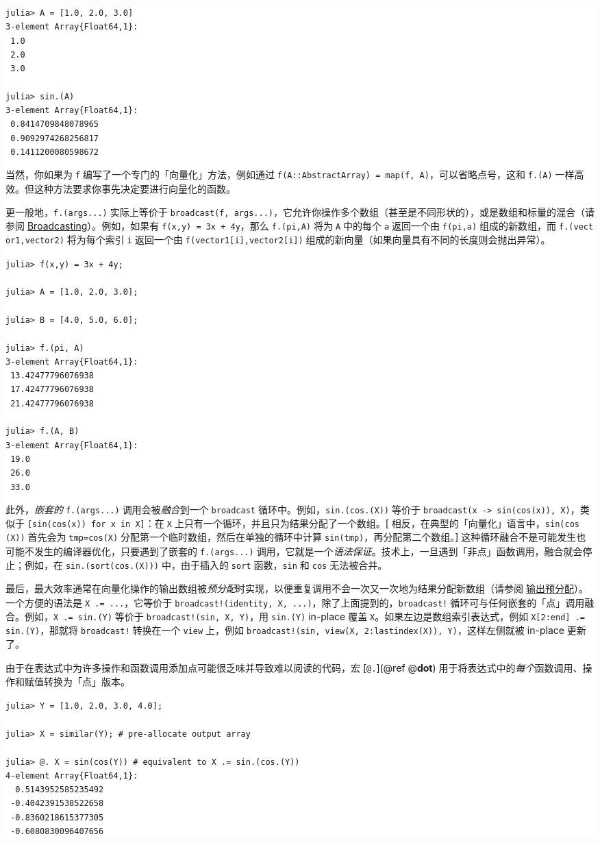```jldoctest
julia> A = [1.0, 2.0, 3.0]
3-element Array{Float64,1}:
 1.0
 2.0
 3.0

julia> sin.(A)
3-element Array{Float64,1}:
 0.8414709848078965
 0.9092974268256817
 0.1411200080598672
```

当然，你如果为 `f` 编写了一个专门的「向量化」方法，例如通过 `f(A::AbstractArray) = map(f, A)`，可以省略点号，这和 `f.(A)` 一样高效。但这种方法要求你事先决定要进行向量化的函数。

更一般地，`f.(args...)` 实际上等价于 `broadcast(f, args...)`，它允许你操作多个数组（甚至是不同形状的），或是数组和标量的混合（请参阅 [Broadcasting](@ref)）。例如，如果有 `f(x,y) = 3x + 4y`，那么 `f.(pi,A)` 将为 `A` 中的每个 `a` 返回一个由 `f(pi,a)` 组成的新数组，而 `f.(vector1,vector2)` 将为每个索引 `i` 返回一个由 `f(vector1[i],vector2[i])` 组成的新向量（如果向量具有不同的长度则会抛出异常）。

```jldoctest
julia> f(x,y) = 3x + 4y;

julia> A = [1.0, 2.0, 3.0];

julia> B = [4.0, 5.0, 6.0];

julia> f.(pi, A)
3-element Array{Float64,1}:
 13.42477796076938
 17.42477796076938
 21.42477796076938

julia> f.(A, B)
3-element Array{Float64,1}:
 19.0
 26.0
 33.0
```

此外，*嵌套的* `f.(args...)` 调用会被*融合*到一个 `broadcast` 循环中。例如，`sin.(cos.(X))` 等价于 `broadcast(x -> sin(cos(x)), X)`，类似于 `[sin(cos(x)) for x in X]`：在 `X` 上只有一个循环，并且只为结果分配了一个数组。[ 相反，在典型的「向量化」语言中，`sin(cos(X))` 首先会为 `tmp=cos(X)` 分配第一个临时数组，然后在单独的循环中计算 `sin(tmp)`，再分配第二个数组。] 这种循环融合不是可能发生也可能不发生的编译器优化，只要遇到了嵌套的 `f.(args...)` 调用，它就是一个*语法保证*。技术上，一旦遇到「非点」函数调用，融合就会停止；例如，在 `sin.(sort(cos.(X)))` 中，由于插入的 `sort` 函数，`sin` 和 `cos` 无法被合并。

最后，最大效率通常在向量化操作的输出数组被*预分配*时实现，以便重复调用不会一次又一次地为结果分配新数组（请参阅 [输出预分配](@ref)）。一个方便的语法是 `X .= ...`，它等价于 `broadcast!(identity, X, ...)`，除了上面提到的，`broadcast!` 循环可与任何嵌套的「点」调用融合。例如，`X .= sin.(Y)` 等价于 `broadcast!(sin, X, Y)`，用 `sin.(Y)` in-place 覆盖 `X`。如果左边是数组索引表达式，例如 `X[2:end] .= sin.(Y)`，那就将 `broadcast!` 转换在一个 `view` 上，例如 `broadcast!(sin, view(X, 2:lastindex(X)), Y)`，这样左侧就被 in-place 更新了。

由于在表达式中为许多操作和函数调用添加点可能很乏味并导致难以阅读的代码，宏 [`@.`](@ref @__dot__) 用于将表达式中的*每个*函数调用、操作和赋值转换为「点」版本。

```jldoctest
julia> Y = [1.0, 2.0, 3.0, 4.0];

julia> X = similar(Y); # pre-allocate output array

julia> @. X = sin(cos(Y)) # equivalent to X .= sin.(cos.(Y))
4-element Array{Float64,1}:
  0.5143952585235492
 -0.4042391538522658
 -0.8360218615377305
 -0.6080830096407656
```
